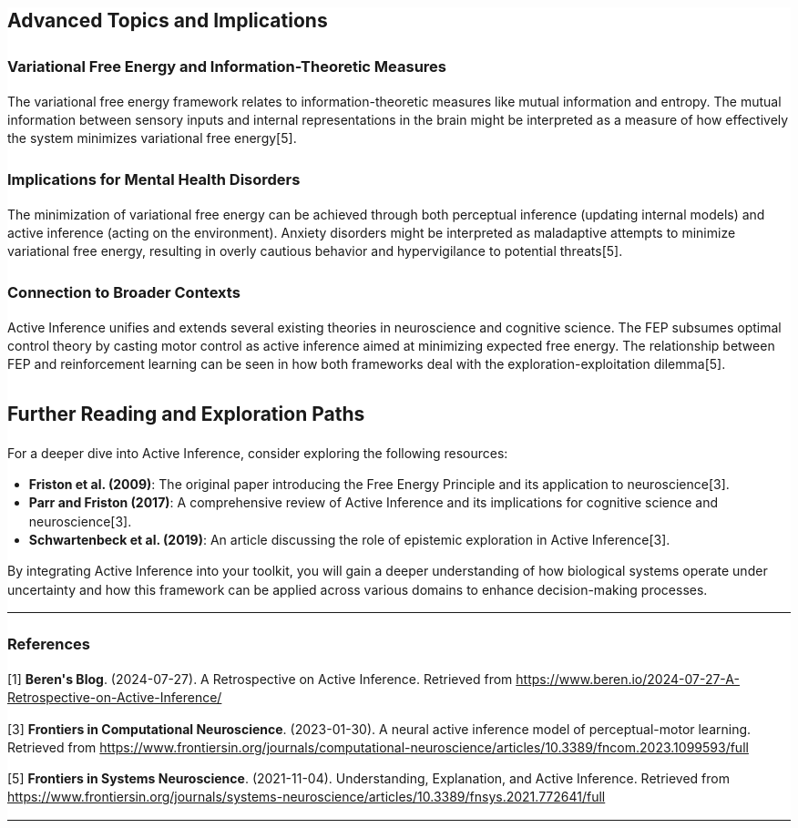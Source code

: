 ## Advanced Topics and Implications

### Variational Free Energy and Information-Theoretic Measures

The variational free energy framework relates to information-theoretic measures like mutual information and entropy. The mutual information between sensory inputs and internal representations in the brain might be interpreted as a measure of how effectively the system minimizes variational free energy[5].

### Implications for Mental Health Disorders

The minimization of variational free energy can be achieved through both perceptual inference (updating internal models) and active inference (acting on the environment). Anxiety disorders might be interpreted as maladaptive attempts to minimize variational free energy, resulting in overly cautious behavior and hypervigilance to potential threats[5].

### Connection to Broader Contexts

Active Inference unifies and extends several existing theories in neuroscience and cognitive science. The FEP subsumes optimal control theory by casting motor control as active inference aimed at minimizing expected free energy. The relationship between FEP and reinforcement learning can be seen in how both frameworks deal with the exploration-exploitation dilemma[5].

## Further Reading and Exploration Paths

For a deeper dive into Active Inference, consider exploring the following resources:
- **Friston et al. (2009)**: The original paper introducing the Free Energy Principle and its application to neuroscience[3].
- **Parr and Friston (2017)**: A comprehensive review of Active Inference and its implications for cognitive science and neuroscience[3].
- **Schwartenbeck et al. (2019)**: An article discussing the role of epistemic exploration in Active Inference[3].

By integrating Active Inference into your toolkit, you will gain a deeper understanding of how biological systems operate under uncertainty and how this framework can be applied across various domains to enhance decision-making processes.

---

### References

[1] **Beren's Blog**. (2024-07-27). A Retrospective on Active Inference. Retrieved from <https://www.beren.io/2024-07-27-A-Retrospective-on-Active-Inference/>

[3] **Frontiers in Computational Neuroscience**. (2023-01-30). A neural active inference model of perceptual-motor learning. Retrieved from <https://www.frontiersin.org/journals/computational-neuroscience/articles/10.3389/fncom.2023.1099593/full>

[5] **Frontiers in Systems Neuroscience**. (2021-11-04). Understanding, Explanation, and Active Inference. Retrieved from <https://www.frontiersin.org/journals/systems-neuroscience/articles/10.3389/fnsys.2021.772641/full>

---